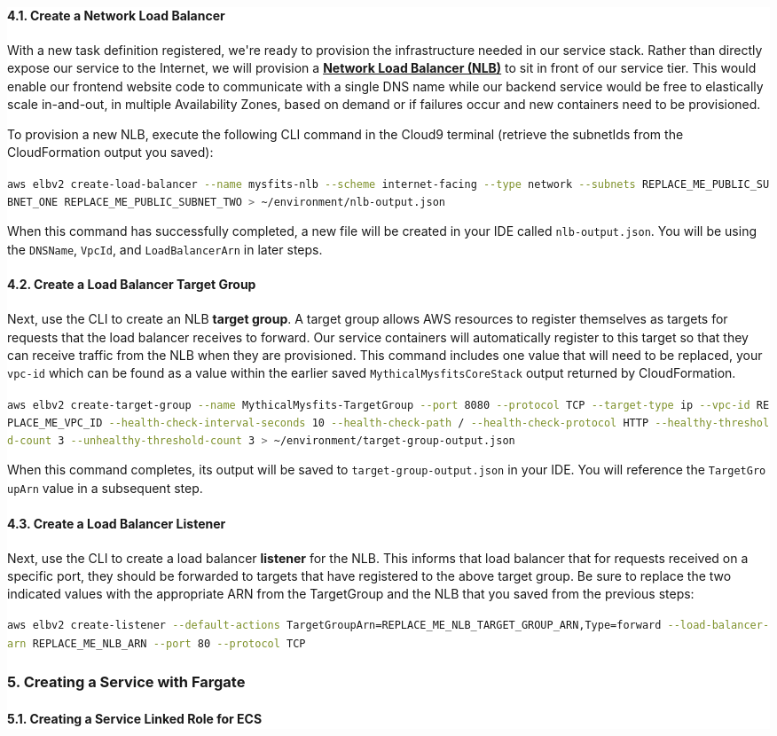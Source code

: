 #### 4.1. Create a Network Load Balancer

With a new task definition registered, we're ready to provision the infrastructure needed in our service stack. Rather than directly expose our service to the Internet, we will provision a [**Network Load Balancer (NLB)**](https://docs.aws.amazon.com/elasticloadbalancing/latest/network/introduction.html) to sit in front of our service tier.  This would enable our frontend website code to communicate with a single DNS name while our backend service would be free to elastically scale in-and-out, in multiple Availability Zones, based on demand or if failures occur and new containers need to be provisioned.

To provision a new NLB, execute the following CLI command in the Cloud9 terminal (retrieve the subnetIds from the CloudFormation output you saved):

```bash
aws elbv2 create-load-balancer --name mysfits-nlb --scheme internet-facing --type network --subnets REPLACE_ME_PUBLIC_SUBNET_ONE REPLACE_ME_PUBLIC_SUBNET_TWO > ~/environment/nlb-output.json
```

When this command has successfully completed, a new file will be created in your IDE called `nlb-output.json`. You will be using the `DNSName`, `VpcId`, and `LoadBalancerArn` in later steps.

#### 4.2. Create a Load Balancer Target Group

Next, use the CLI to create an NLB **target group**. A target group allows AWS resources to register themselves as targets for requests that the load balancer receives to forward.  Our service containers will automatically register to this target so that they can receive traffic from the NLB when they are provisioned. This command includes one value that will need to be replaced, your `vpc-id` which can be found as a value within the earlier saved `MythicalMysfitsCoreStack` output returned by CloudFormation.

```bash
aws elbv2 create-target-group --name MythicalMysfits-TargetGroup --port 8080 --protocol TCP --target-type ip --vpc-id REPLACE_ME_VPC_ID --health-check-interval-seconds 10 --health-check-path / --health-check-protocol HTTP --healthy-threshold-count 3 --unhealthy-threshold-count 3 > ~/environment/target-group-output.json
```

When this command completes, its output will be saved to `target-group-output.json` in your IDE. You will reference the `TargetGroupArn` value in a subsequent step.

#### 4.3. Create a Load Balancer Listener

Next, use the CLI to create a load balancer **listener** for the NLB.  This informs that load balancer that for requests received on a specific port, they should be forwarded to targets that have registered to the above target group. Be sure to replace the two indicated values with the appropriate ARN from the TargetGroup and the NLB that you saved from the previous steps:

```bash
aws elbv2 create-listener --default-actions TargetGroupArn=REPLACE_ME_NLB_TARGET_GROUP_ARN,Type=forward --load-balancer-arn REPLACE_ME_NLB_ARN --port 80 --protocol TCP
```

### 5. Creating a Service with Fargate

#### 5.1. Creating a Service Linked Role for ECS
